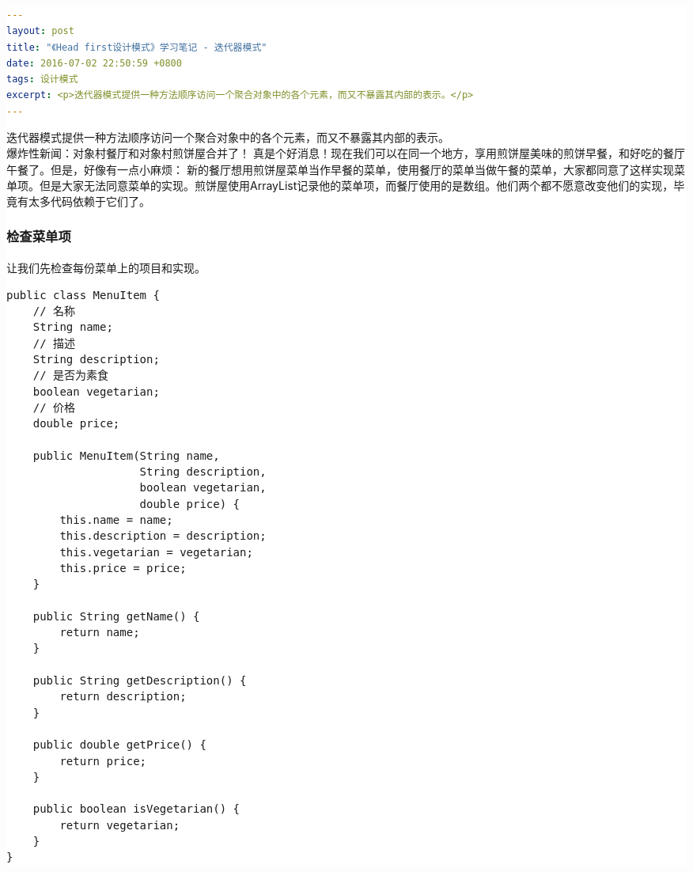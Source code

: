 ```yaml
---
layout: post
title: "《Head first设计模式》学习笔记 - 迭代器模式"
date: 2016-07-02 22:50:59 +0800
tags: 设计模式
excerpt: <p>迭代器模式提供一种方法顺序访问一个聚合对象中的各个元素，而又不暴露其内部的表示。</p>
---
```


<div class="alert alert-success" role="alert">迭代器模式提供一种方法顺序访问一个聚合对象中的各个元素，而又不暴露其内部的表示。</div>
爆炸性新闻：对象村餐厅和对象村煎饼屋合并了！  
真是个好消息！现在我们可以在同一个地方，享用煎饼屋美味的煎饼早餐，和好吃的餐厅午餐了。但是，好像有一点小麻烦：  
新的餐厅想用煎饼屋菜单当作早餐的菜单，使用餐厅的菜单当做午餐的菜单，大家都同意了这样实现菜单项。但是大家无法同意菜单的实现。煎饼屋使用ArrayList记录他的菜单项，而餐厅使用的是数组。他们两个都不愿意改变他们的实现，毕竟有太多代码依赖于它们了。

### 检查菜单项
让我们先检查每份菜单上的项目和实现。  
<pre class="mcode">
public class MenuItem {
    // 名称
    String name;
    // 描述
    String description;
    // 是否为素食
    boolean vegetarian;
    // 价格
    double price;

    public MenuItem(String name,
                    String description,
                    boolean vegetarian,
                    double price) {
        this.name = name;
        this.description = description;
        this.vegetarian = vegetarian;
        this.price = price;
    }

    public String getName() {
        return name;
    }

    public String getDescription() {
        return description;
    }

    public double getPrice() {
        return price;
    }

    public boolean isVegetarian() {
        return vegetarian;
    }
}
</pre>
